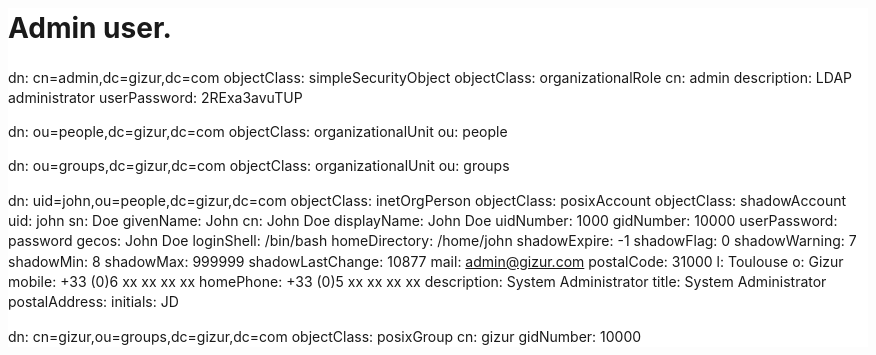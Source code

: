 # Admin user.
dn: cn=admin,dc=gizur,dc=com
objectClass: simpleSecurityObject
objectClass: organizationalRole
cn: admin
description: LDAP administrator
userPassword: 2RExa3avuTUP

dn: ou=people,dc=gizur,dc=com
objectClass: organizationalUnit
ou: people

dn: ou=groups,dc=gizur,dc=com
objectClass: organizationalUnit
ou: groups

dn: uid=john,ou=people,dc=gizur,dc=com
objectClass: inetOrgPerson
objectClass: posixAccount
objectClass: shadowAccount
uid: john
sn: Doe
givenName: John
cn: John Doe
displayName: John Doe
uidNumber: 1000
gidNumber: 10000
userPassword: password
gecos: John Doe
loginShell: /bin/bash
homeDirectory: /home/john
shadowExpire: -1
shadowFlag: 0
shadowWarning: 7
shadowMin: 8
shadowMax: 999999
shadowLastChange: 10877
mail: admin@gizur.com
postalCode: 31000
l: Toulouse
o: Gizur
mobile: +33 (0)6 xx xx xx xx
homePhone: +33 (0)5 xx xx xx xx
description: System Administrator
title: System Administrator
postalAddress: 
initials: JD

dn: cn=gizur,ou=groups,dc=gizur,dc=com
objectClass: posixGroup
cn: gizur
gidNumber: 10000
